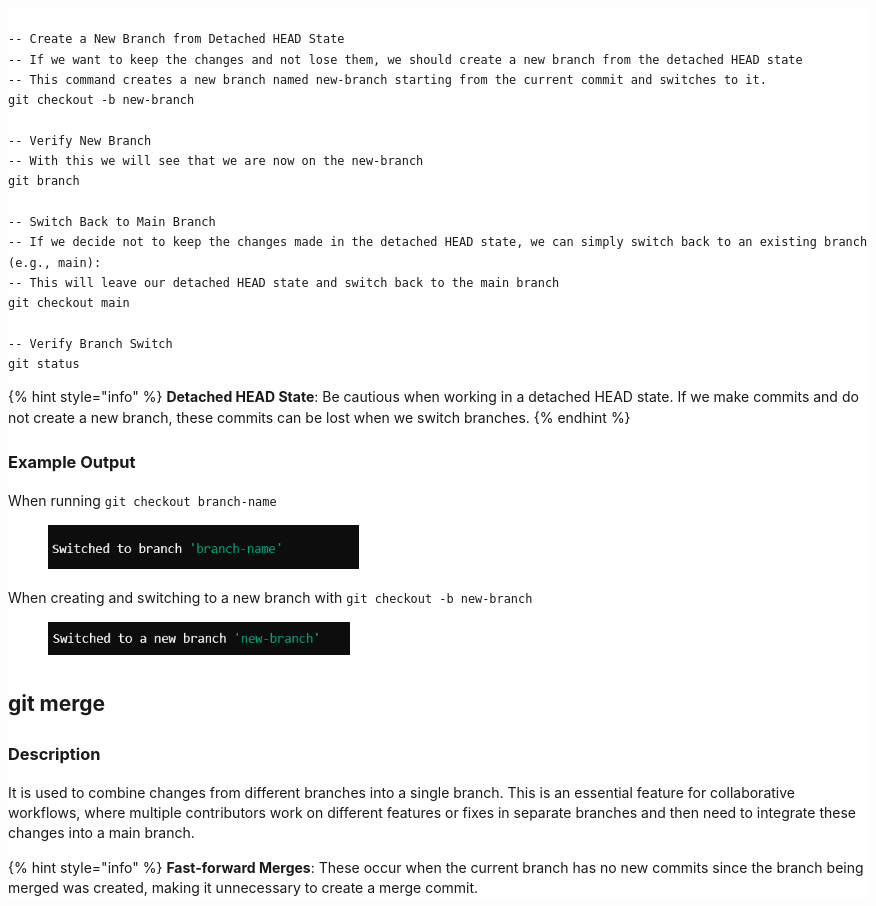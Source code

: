 ```git

-- Create a New Branch from Detached HEAD State
-- If we want to keep the changes and not lose them, we should create a new branch from the detached HEAD state
-- This command creates a new branch named new-branch starting from the current commit and switches to it.
git checkout -b new-branch

-- Verify New Branch
-- With this we will see that we are now on the new-branch
git branch

-- Switch Back to Main Branch
-- If we decide not to keep the changes made in the detached HEAD state, we can simply switch back to an existing branch (e.g., main):
-- This will leave our detached HEAD state and switch back to the main branch
git checkout main

-- Verify Branch Switch
git status
```

{% hint style="info" %}
**Detached HEAD State**: Be cautious when working in a detached HEAD state. If we make commits and do not create a new branch, these commits can be lost when we switch branches.
{% endhint %}

### Example Output

When running `git checkout branch-name`

<figure><img src="../../.gitbook/assets/image (4) (1) (1) (1) (1) (1) (1) (1).png" alt="" width="311"><figcaption></figcaption></figure>

When creating and switching to a new branch with `git checkout -b new-branch`

<figure><img src="../../.gitbook/assets/image (1) (1) (1) (1) (1) (1) (1) (1) (1) (1) (1) (1) (1) (1) (1) (1) (1) (1) (1) (1) (1) (1) (1) (1) (1) (1) (1) (1).png" alt="" width="302"><figcaption></figcaption></figure>

## git merge

### Description

It is used to combine changes from different branches into a single branch. This is an essential feature for collaborative workflows, where multiple contributors work on different features or fixes in separate branches and then need to integrate these changes into a main branch.

{% hint style="info" %}
**Fast-forward Merges**: These occur when the current branch has no new commits since the branch being merged was created, making it unnecessary to create a merge commit.
